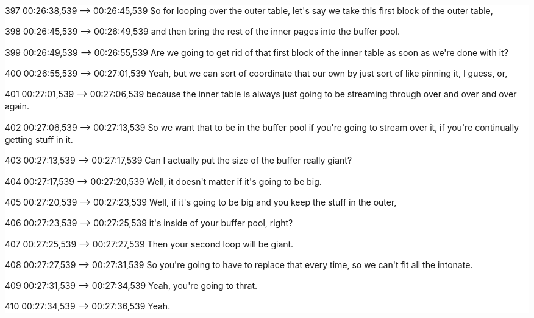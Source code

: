 397
00:26:38,539 --> 00:26:45,539
So for looping over the outer table, let's say we take this first block of the outer table,

398
00:26:45,539 --> 00:26:49,539
and then bring the rest of the inner pages into the buffer pool.

399
00:26:49,539 --> 00:26:55,539
Are we going to get rid of that first block of the inner table as soon as we're done with it?

400
00:26:55,539 --> 00:27:01,539
Yeah, but we can sort of coordinate that our own by just sort of like pinning it, I guess, or,

401
00:27:01,539 --> 00:27:06,539
because the inner table is always just going to be streaming through over and over and over again.

402
00:27:06,539 --> 00:27:13,539
So we want that to be in the buffer pool if you're going to stream over it, if you're continually getting stuff in it.

403
00:27:13,539 --> 00:27:17,539
Can I actually put the size of the buffer really giant?

404
00:27:17,539 --> 00:27:20,539
Well, it doesn't matter if it's going to be big.

405
00:27:20,539 --> 00:27:23,539
Well, if it's going to be big and you keep the stuff in the outer,

406
00:27:23,539 --> 00:27:25,539
it's inside of your buffer pool, right?

407
00:27:25,539 --> 00:27:27,539
Then your second loop will be giant.

408
00:27:27,539 --> 00:27:31,539
So you're going to have to replace that every time, so we can't fit all the intonate.

409
00:27:31,539 --> 00:27:34,539
Yeah, you're going to thrat.

410
00:27:34,539 --> 00:27:36,539
Yeah.
